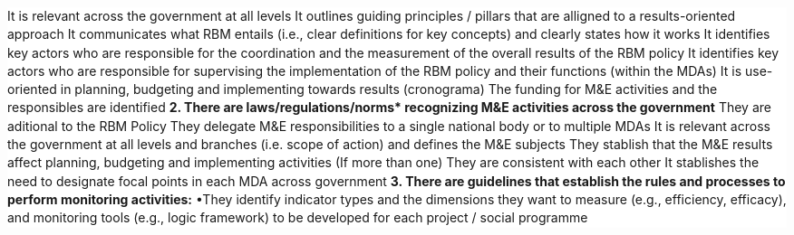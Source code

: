 <tr>
   <td style="text-align:left;padding-left: 2em;" indentlevel="1"> It is relevant across the government at all levels </td>
  </tr>
  <tr>
   <td style="text-align:left;padding-left: 2em;" indentlevel="1"> It outlines guiding principles / pillars that are alligned to a results-oriented approach </td>
  </tr>
  <tr>
   <td style="text-align:left;padding-left: 2em;" indentlevel="1"> It communicates what RBM entails (i.e., clear definitions for key concepts) and clearly states how it works </td>
  </tr>
  <tr>
   <td style="text-align:left;padding-left: 2em;" indentlevel="1"> It identifies key actors who are responsible for the coordination and the measurement of the overall results of the RBM policy </td>
  </tr>
  <tr>
   <td style="text-align:left;padding-left: 2em;" indentlevel="1"> It identifies key actors who are responsible for supervising the implementation of the RBM policy and their functions (within the MDAs) </td>
  </tr>
  <tr>
   <td style="text-align:left;padding-left: 2em;" indentlevel="1"> It is use-oriented in planning, budgeting and implementing towards results (cronograma) </td>
  </tr>
  <tr>
   <td style="text-align:left;padding-left: 2em;" indentlevel="1"> The funding for M&amp;E activities and the responsibles are identified </td>
  </tr>
  <tr grouplength="6"><td colspan="1" style="border-bottom: 1px solid;"><strong>2. There are laws/regulations/norms* recognizing M&amp;E activities across the government</strong></td></tr>
<tr>
   <td style="text-align:left;padding-left: 2em;" indentlevel="1"> They are aditional to the RBM Policy </td>
  </tr>
  <tr>
   <td style="text-align:left;padding-left: 2em;" indentlevel="1"> They delegate M&amp;E responsibilities to a single national body or to multiple MDAs </td>
  </tr>
  <tr>
   <td style="text-align:left;padding-left: 2em;" indentlevel="1"> It is relevant across the government at all levels and branches (i.e. scope of action) and defines the M&amp;E subjects </td>
  </tr>
  <tr>
   <td style="text-align:left;padding-left: 2em;" indentlevel="1"> They stablish that the M&amp;E results affect planning, budgeting and implementing activities </td>
  </tr>
  <tr>
   <td style="text-align:left;padding-left: 2em;" indentlevel="1"> (If more than one) They are consistent with each other </td>
  </tr>
  <tr>
   <td style="text-align:left;padding-left: 2em;" indentlevel="1"> It stablishes the need to designate focal points in each MDA across government </td>
  </tr>
  <tr grouplength="7"><td colspan="1" style="border-bottom: 1px solid;"><strong>3. There are guidelines that establish the rules and processes to perform monitoring activities:</strong></td></tr>
<tr>
   <td style="text-align:left;padding-left: 2em;" indentlevel="1"> •They identify indicator types and the dimensions they want to measure (e.g., efficiency, efficacy), and monitoring tools (e.g., logic framework) to be developed for each project / social programme </td>
  </tr>
  <tr>